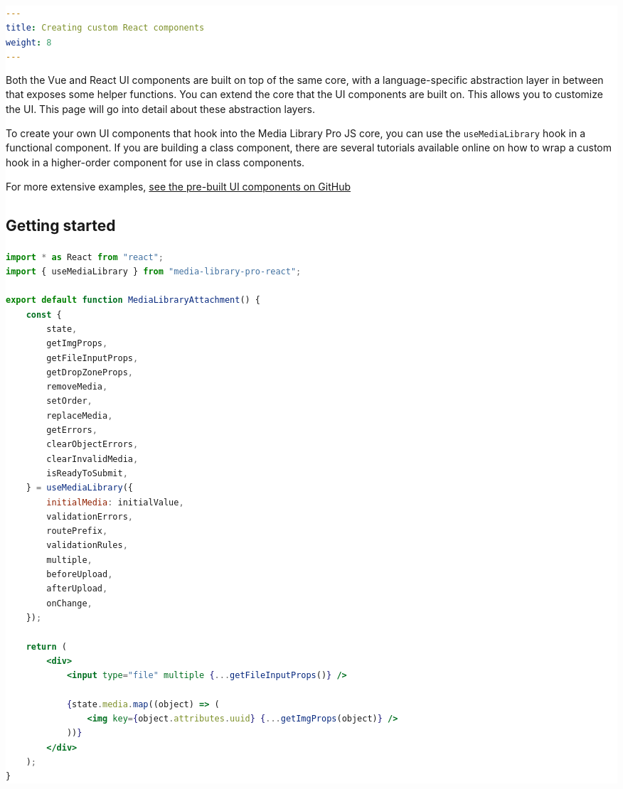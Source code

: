 ```yaml
---
title: Creating custom React components
weight: 8
---
```


Both the Vue and React UI components are built on top of the same core, with a language-specific abstraction layer in between that exposes some helper functions. You can extend the core that the UI components are built on. This allows you to customize the UI. This page will go into detail about these abstraction layers.

To create your own UI components that hook into the Media Library Pro JS core, you can use the `useMediaLibrary` hook in a functional component. If you are building a class component, there are several tutorials available online on how to wrap a custom hook in a higher-order component for use in class components.

For more extensive examples, [see the pre-built UI components on GitHub](https://github.com/spatie/laravel-medialibrary-pro/blob/master/resources/js)

## Getting started

```jsx
import * as React from "react";
import { useMediaLibrary } from "media-library-pro-react";

export default function MediaLibraryAttachment() {
    const {
        state,
        getImgProps,
        getFileInputProps,
        getDropZoneProps,
        removeMedia,
        setOrder,
        replaceMedia,
        getErrors,
        clearObjectErrors,
        clearInvalidMedia,
        isReadyToSubmit,
    } = useMediaLibrary({
        initialMedia: initialValue,
        validationErrors,
        routePrefix,
        validationRules,
        multiple,
        beforeUpload,
        afterUpload,
        onChange,
    });

    return (
        <div>
            <input type="file" multiple {...getFileInputProps()} />

            {state.media.map((object) => (
                <img key={object.attributes.uuid} {...getImgProps(object)} />
            ))}
        </div>
    );
}
```
